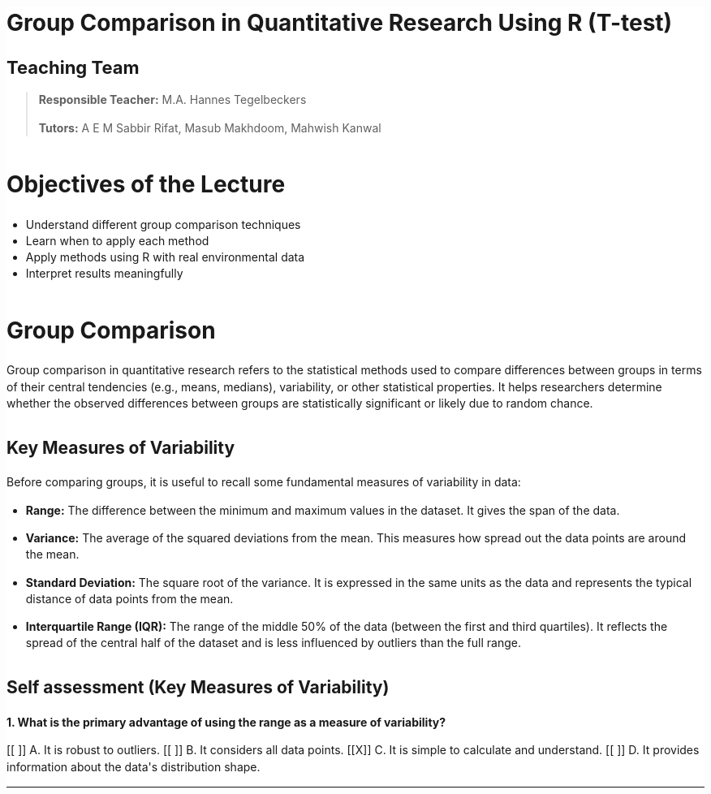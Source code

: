 

# Group Comparison in Quantitative Research Using R (T-test)

<span style="font-size: 22px;">**Teaching Team**</span>

> **Responsible Teacher:** M.A. Hannes Tegelbeckers
> 
> **Tutors:** A E M Sabbir Rifat, Masub Makhdoom, Mahwish Kanwal

# Objectives of the Lecture

* Understand different group comparison techniques
* Learn when to apply each method
* Apply methods using R with real environmental data
* Interpret results meaningfully

# Group Comparison

Group comparison in quantitative research refers to the statistical methods used to compare differences between groups in terms of their central tendencies (e.g., means, medians), variability, or other statistical properties. It helps researchers determine whether the observed differences between groups are statistically significant or likely due to random chance.

## Key Measures of Variability

Before comparing groups, it is useful to recall some fundamental measures of variability in data:

* **Range:** The difference between the minimum and maximum values in the dataset. It gives the span of the data.

* **Variance:** The average of the squared deviations from the mean. This measures how spread out the data points are around the mean.

* **Standard Deviation:** The square root of the variance. It is expressed in the same units as the data and represents the typical distance of data points from the mean.

* **Interquartile Range (IQR):** The range of the middle 50% of the data (between the first and third quartiles). It reflects the spread of the central half of the dataset and is less influenced by outliers than the full range.

## Self assessment (Key Measures of Variability)

**1. What is the primary advantage of using the range as a measure of variability?**

[[ ]] A. It is robust to outliers.
[[ ]] B. It considers all data points.
[[X]] C. It is simple to calculate and understand.
[[ ]] D. It provides information about the data's distribution shape.

---
